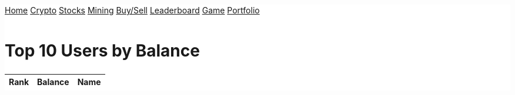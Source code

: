   <nav class="navbar">
      <div class="nav-buttons">
          <a href="{{site.baseurl}}/stocks/home">Home</a>
          <a href="{{site.baseurl}}/crypto/portfolio">Crypto</a>
          <a href="{{site.baseurl}}/stocks/viewer">Stocks</a>
          <a href="{{site.baseurl}}/crypto/mining">Mining</a>
          <a href="{{site.baseurl}}/stocks/buysell">Buy/Sell</a>
          <a href="{{site.baseurl}}/stocks/leaderboard">Leaderboard</a>
          <a href="{{site.baseurl}}/stocks/game">Game</a>
          <a href="{{site.baseurl}}/stocks/portfolio">Portfolio</a>
      </div>
  </nav>

  
  <div class="dashboard">
    <h1 class="leaderboard-title">Top 10 Users by Balance</h1>
    <table class="leaderboard-table">
      <thead>
        <tr>
          <th>Rank</th>
          <th>Balance</th>
          <th>Name</th>
        </tr>
      </thead>
      <tbody id="top-users-table">
        <!-- Leaderboard Data Populated Here -->
      </tbody>
    </table>
  </div>
</body>
</html>

<script type="module">
  import { javaURI, fetchOptions } from '{{site.baseurl}}/assets/js/api/config.js';

  async function fetchLeaderboard() {
    try {
      const response = await fetch(`${javaURI}/api/rankings/leaderboard`, fetchOptions);
      if (!response.ok) throw new Error("Failed to fetch leaderboard data");
      const data = await response.json();
      const topUsersTable = document.querySelector("#top-users-table");
      topUsersTable.innerHTML = "";

      data.forEach((user, index) => {
        const row = document.createElement("tr");
        row.innerHTML = `
          <td class="rank">${index + 1}</td>
          <td class="balance">$${Number(user.balance).toFixed(2)}</td>
          <td class="name">${user.name}</td>
        `;
        topUsersTable.appendChild(row);
      });
    } catch (error) {
      console.error("Error fetching leaderboard data:", error);
    }
  }

  document.addEventListener("DOMContentLoaded", fetchLeaderboard);
</script>
